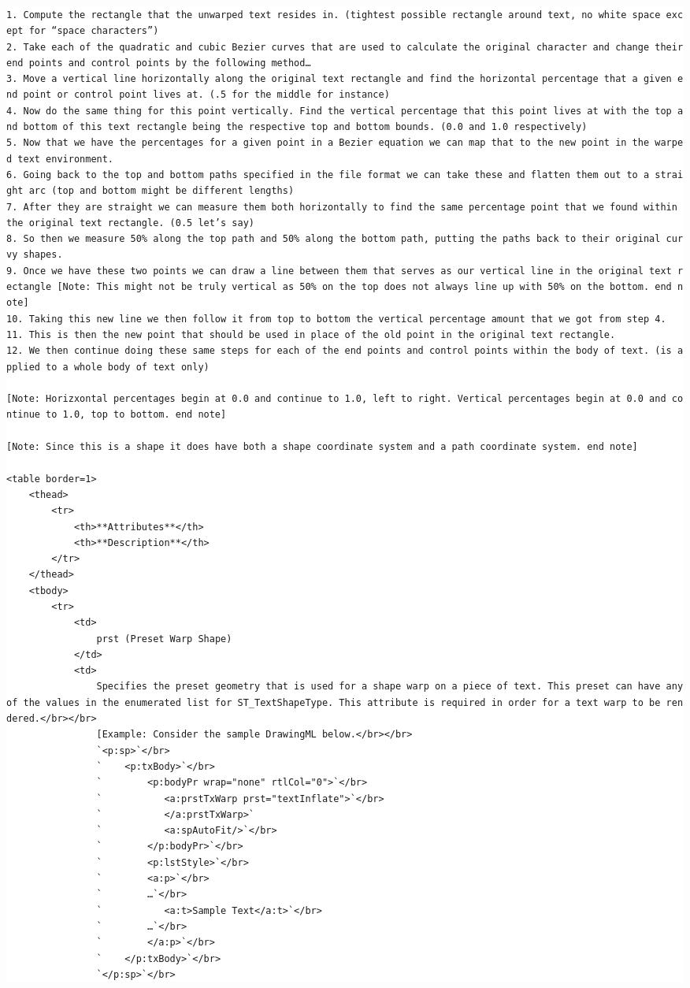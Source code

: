     1. Compute the rectangle that the unwarped text resides in. (tightest possible rectangle around text, no white space except for “space characters”)
    2. Take each of the quadratic and cubic Bezier curves that are used to calculate the original character and change their end points and control points by the following method…
    3. Move a vertical line horizontally along the original text rectangle and find the horizontal percentage that a given end point or control point lives at. (.5 for the middle for instance)
    4. Now do the same thing for this point vertically. Find the vertical percentage that this point lives at with the top and bottom of this text rectangle being the respective top and bottom bounds. (0.0 and 1.0 respectively)
    5. Now that we have the percentages for a given point in a Bezier equation we can map that to the new point in the warped text environment.
    6. Going back to the top and bottom paths specified in the file format we can take these and flatten them out to a straight arc (top and bottom might be different lengths)
    7. After they are straight we can measure them both horizontally to find the same percentage point that we found within the original text rectangle. (0.5 let’s say)
    8. So then we measure 50% along the top path and 50% along the bottom path, putting the paths back to their original curvy shapes.
    9. Once we have these two points we can draw a line between them that serves as our vertical line in the original text rectangle [Note: This might not be truly vertical as 50% on the top does not always line up with 50% on the bottom. end note]
    10. Taking this new line we then follow it from top to bottom the vertical percentage amount that we got from step 4.
    11. This is then the new point that should be used in place of the old point in the original text rectangle.
    12. We then continue doing these same steps for each of the end points and control points within the body of text. (is applied to a whole body of text only)

    [Note: Horizxontal percentages begin at 0.0 and continue to 1.0, left to right. Vertical percentages begin at 0.0 and continue to 1.0, top to bottom. end note]

    [Note: Since this is a shape it does have both a shape coordinate system and a path coordinate system. end note]

    <table border=1>
        <thead>
            <tr>
                <th>**Attributes**</th>
                <th>**Description**</th>
            </tr>
        </thead>
        <tbody>
            <tr>
                <td>
                    prst (Preset Warp Shape)
                </td>
                <td>
                    Specifies the preset geometry that is used for a shape warp on a piece of text. This preset can have any of the values in the enumerated list for ST_TextShapeType. This attribute is required in order for a text warp to be rendered.</br></br>
                    [Example: Consider the sample DrawingML below.</br></br>
                    `<p:sp>`</br>
                    `    <p:txBody>`</br>
                    `        <p:bodyPr wrap="none" rtlCol="0">`</br>
                    `           <a:prstTxWarp prst="textInflate">`</br>
                    `           </a:prstTxWarp>`
                    `           <a:spAutoFit/>`</br>
                    `        </p:bodyPr>`</br>
                    `        <p:lstStyle>`</br>
                    `        <a:p>`</br>
                    `        …`</br>
                    `           <a:t>Sample Text</a:t>`</br>
                    `        …`</br>
                    `        </a:p>`</br>
                    `    </p:txBody>`</br>
                    `</p:sp>`</br>
